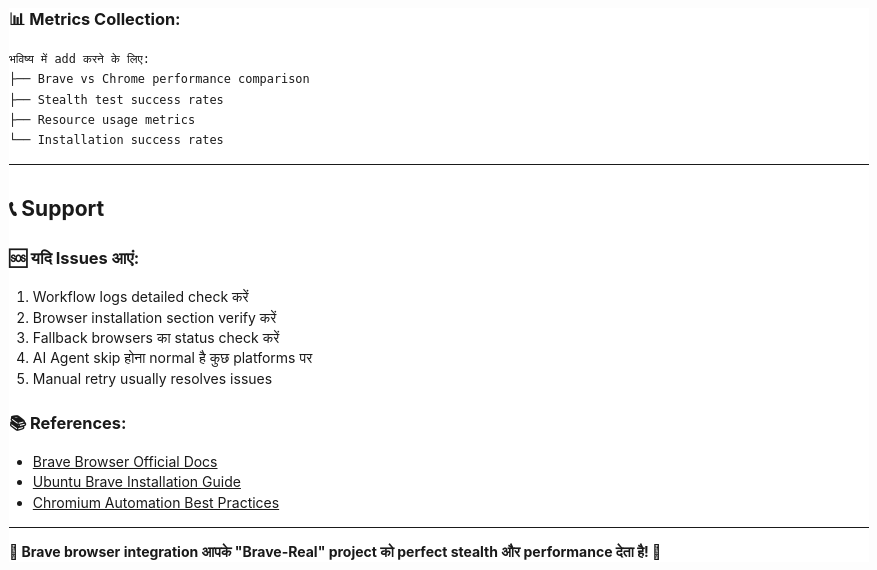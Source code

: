 ### **📊 Metrics Collection:**
```bash
भविष्य में add करने के लिए:
├── Brave vs Chrome performance comparison
├── Stealth test success rates
├── Resource usage metrics
└── Installation success rates
```

---

## 📞 **Support**

### **🆘 यदि Issues आएं:**
1. Workflow logs detailed check करें
2. Browser installation section verify करें  
3. Fallback browsers का status check करें
4. AI Agent skip होना normal है कुछ platforms पर
5. Manual retry usually resolves issues

### **📚 References:**
- [Brave Browser Official Docs](https://brave.com/developers/)
- [Ubuntu Brave Installation Guide](https://brave.com/linux/)
- [Chromium Automation Best Practices](https://www.chromium.org/developers/)

---

**🦁 Brave browser integration आपके "Brave-Real" project को perfect stealth और performance देता है! 🚀**